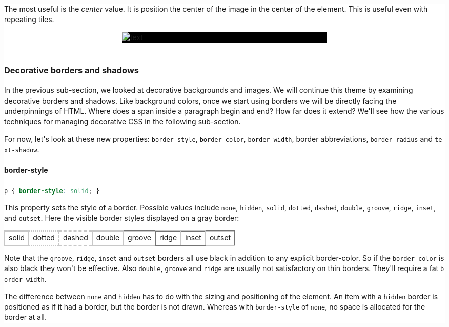 The most useful is the _center_ value.  It is position the center of the image in the center of the element. This is useful even with repeating tiles.

<a href="https://courses.edx.org/courses/course-v1:W3Cx+HTML5.0x+2T2018/courseware/5854bfc005394517ae62fc55fd58242e/bcb896dff4594fec9939c512437c6219/1?activate_block_id=block-v1%3AW3Cx%2BHTML5.0x%2B2T2018%2Btype%40vertical%2Bblock%409b89ec0f679a4e5d9bb0befbe35e9c0a">
    <img style="display: block; margin: auto; background-color: black" src="images/m5-07.png" alt="text" title="caption" width="400" >
</a>

<br />


### Decorative borders and shadows

In the previous sub-section, we looked at decorative backgrounds and images. We will continue this theme by examining decorative borders and shadows.  Like background colors, once we start using borders we will be directly facing the underpinnings of HTML. Where does a span inside a paragraph begin and end? How far does it extend? We'll see how the various techniques for managing decorative CSS in the following sub-section.

For now, let's look at these new properties: `border-style`, `border-color`, `border-width`, border abbreviations, `border-radius` and `text-shadow`.

#### border-style

```css
p { border-style: solid; }
```

This property sets the style of a border.  Possible values include `none`, `hidden`, `solid`, `dotted`, `dashed`, `double`, `groove`, `ridge`, `inset`, and `outset`. Here the visible border styles displayed on a gray border:

<table>
<tbody>
  <tr>
    <td style="pading: 10px; border: 2px solid #c8c8c8">solid</td>
    <td style="pading: 10px; border: 2px dotted #c8c8c8">dotted</td>
    <td style="pading: 10px; border: 2px dashed #c8c8c8">dashed</td>
    <td style="pading: 10px; border: 2px double #c8c8c8">double</td>
    <td style="pading: 10px; border: 2px groove #c8c8c8">groove</td>
    <td style="pading: 10px; border: 2px ridge #c8c8c8">ridge</td>
    <td style="pading: 10px; border: 2px inset #c8c8c8">inset</td>
    <td style="pading: 10px; border: 2px outset #c8c8c8">outset</td>
  </tr>
</tbody>
</table>

Note that the `groove`, `ridge`, `inset` and `outset` borders all use black in addition to any explicit border-color.  So if the `border-color` is also black they won't be effective.  Also `double`, `groove` and `ridge` are usually not satisfactory on thin borders.  They'll require a fat `border-width`.

 The difference between `none` and `hidden` has to do with the sizing and positioning of the element. An item with a `hidden` border is positioned as if it had a border, but the border is not drawn. Whereas with `border-style` of `none`, no space is allocated for the border at all.
